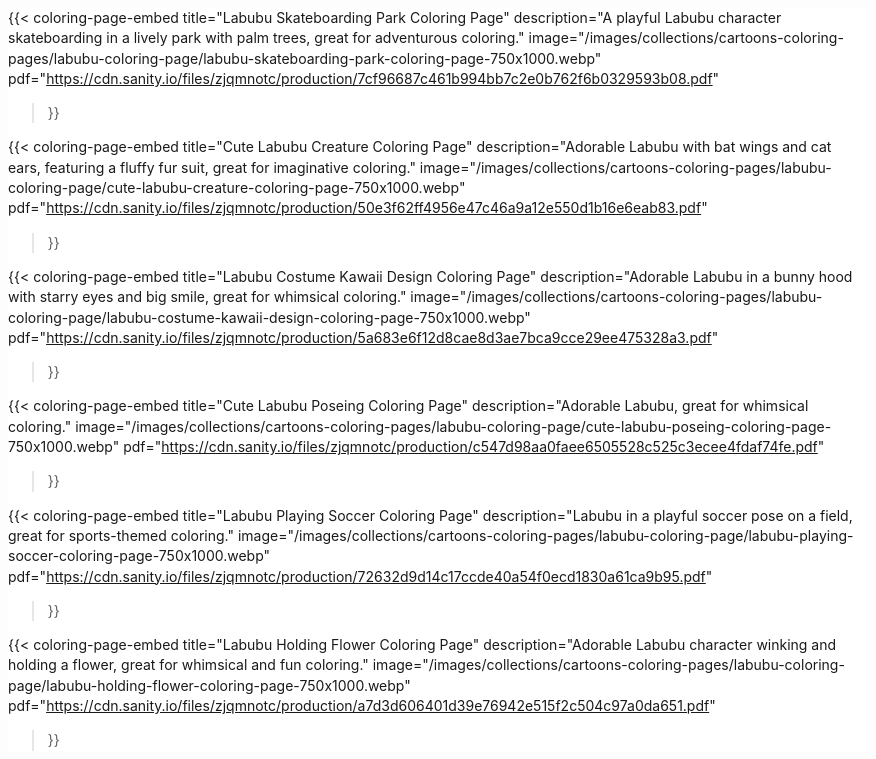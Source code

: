 
{{< coloring-page-embed
  title="Labubu Skateboarding Park Coloring Page"
  description="A playful Labubu character skateboarding in a lively park with palm trees, great for adventurous coloring."
  image="/images/collections/cartoons-coloring-pages/labubu-coloring-page/labubu-skateboarding-park-coloring-page-750x1000.webp"
  pdf="https://cdn.sanity.io/files/zjqmnotc/production/7cf96687c461b994bb7c2e0b762f6b0329593b08.pdf"
>}}


{{< coloring-page-embed
  title="Cute Labubu Creature Coloring Page"
  description="Adorable Labubu with bat wings and cat ears, featuring a fluffy fur suit, great for imaginative coloring."
  image="/images/collections/cartoons-coloring-pages/labubu-coloring-page/cute-labubu-creature-coloring-page-750x1000.webp"
  pdf="https://cdn.sanity.io/files/zjqmnotc/production/50e3f62ff4956e47c46a9a12e550d1b16e6eab83.pdf"
>}}


{{< coloring-page-embed
  title="Labubu Costume Kawaii Design Coloring Page"
  description="Adorable Labubu in a bunny hood with starry eyes and big smile, great for whimsical coloring."
  image="/images/collections/cartoons-coloring-pages/labubu-coloring-page/labubu-costume-kawaii-design-coloring-page-750x1000.webp"
  pdf="https://cdn.sanity.io/files/zjqmnotc/production/5a683e6f12d8cae8d3ae7bca9cce29ee475328a3.pdf"
>}}


{{< coloring-page-embed
  title="Cute Labubu Poseing Coloring Page"
  description="Adorable Labubu, great for whimsical coloring."
  image="/images/collections/cartoons-coloring-pages/labubu-coloring-page/cute-labubu-poseing-coloring-page-750x1000.webp"
  pdf="https://cdn.sanity.io/files/zjqmnotc/production/c547d98aa0faee6505528c525c3ecee4fdaf74fe.pdf"
>}}


{{< coloring-page-embed
  title="Labubu Playing Soccer Coloring Page"
  description="Labubu in a playful soccer pose on a field, great for sports-themed coloring."
  image="/images/collections/cartoons-coloring-pages/labubu-coloring-page/labubu-playing-soccer-coloring-page-750x1000.webp"
  pdf="https://cdn.sanity.io/files/zjqmnotc/production/72632d9d14c17ccde40a54f0ecd1830a61ca9b95.pdf"
>}}


{{< coloring-page-embed
  title="Labubu Holding Flower Coloring Page"
  description="Adorable Labubu character winking and holding a flower, great for whimsical and fun coloring."
  image="/images/collections/cartoons-coloring-pages/labubu-coloring-page/labubu-holding-flower-coloring-page-750x1000.webp"
  pdf="https://cdn.sanity.io/files/zjqmnotc/production/a7d3d606401d39e76942e515f2c504c97a0da651.pdf"
>}}
